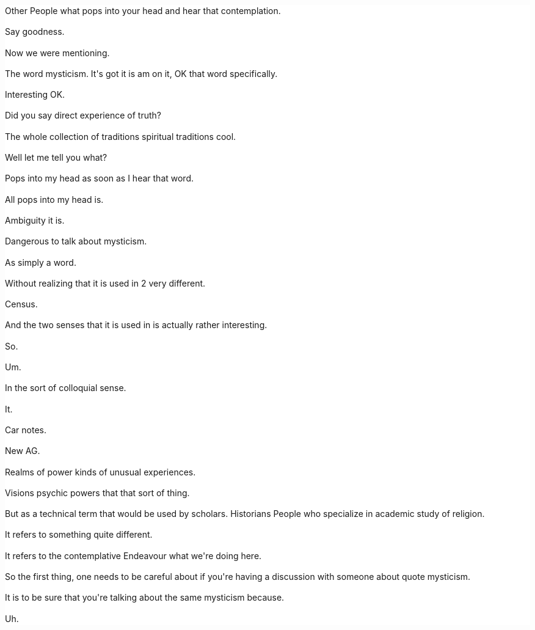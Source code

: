 Other People what pops into your head and hear that contemplation.

Say goodness.

Now we were mentioning.

The word mysticism. It's got it is am on it, OK that word specifically.



Interesting OK.

Did you say direct experience of truth?



The whole collection of traditions spiritual traditions cool.

Well let me tell you what?

Pops into my head as soon as I hear that word.

All pops into my head is.

Ambiguity it is.

Dangerous to talk about mysticism.

As simply a word.

Without realizing that it is used in 2 very different.

Census.

And the two senses that it is used in is actually rather interesting.

So.

Um.

In the sort of colloquial sense.

It.

Car notes.

New AG.

Realms of power kinds of unusual experiences.

Visions psychic powers that that sort of thing.

But as a technical term that would be used by scholars. Historians People who specialize in academic study of religion.

It refers to something quite different.

It refers to the contemplative Endeavour what we're doing here.

So the first thing, one needs to be careful about if you're having a discussion with someone about quote mysticism.

It is to be sure that you're talking about the same mysticism because.

Uh.

